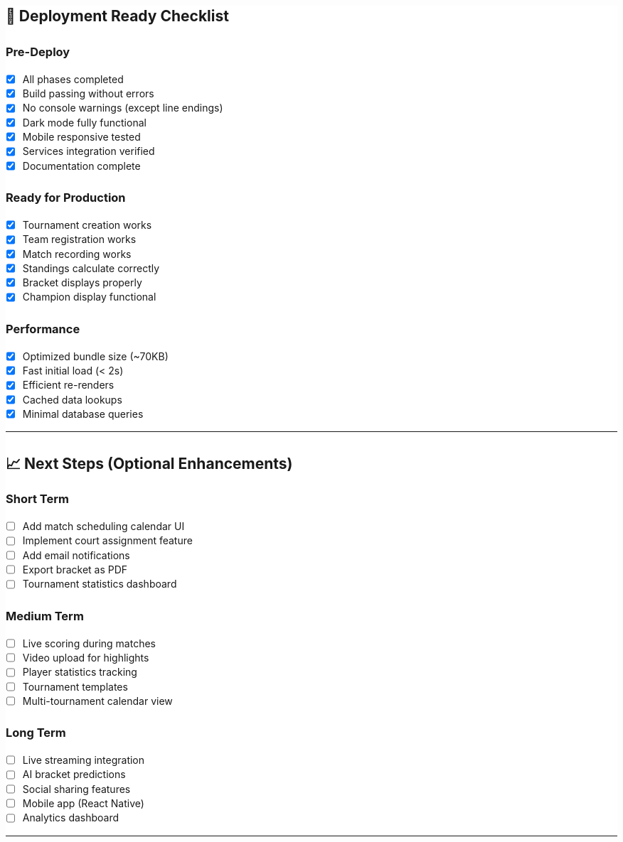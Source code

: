 ## 🚀 Deployment Ready Checklist

### Pre-Deploy
- [x] All phases completed
- [x] Build passing without errors
- [x] No console warnings (except line endings)
- [x] Dark mode fully functional
- [x] Mobile responsive tested
- [x] Services integration verified
- [x] Documentation complete

### Ready for Production
- [x] Tournament creation works
- [x] Team registration works
- [x] Match recording works
- [x] Standings calculate correctly
- [x] Bracket displays properly
- [x] Champion display functional

### Performance
- [x] Optimized bundle size (~70KB)
- [x] Fast initial load (< 2s)
- [x] Efficient re-renders
- [x] Cached data lookups
- [x] Minimal database queries

---

## 📈 Next Steps (Optional Enhancements)

### Short Term
- [ ] Add match scheduling calendar UI
- [ ] Implement court assignment feature
- [ ] Add email notifications
- [ ] Export bracket as PDF
- [ ] Tournament statistics dashboard

### Medium Term
- [ ] Live scoring during matches
- [ ] Video upload for highlights
- [ ] Player statistics tracking
- [ ] Tournament templates
- [ ] Multi-tournament calendar view

### Long Term
- [ ] Live streaming integration
- [ ] AI bracket predictions
- [ ] Social sharing features
- [ ] Mobile app (React Native)
- [ ] Analytics dashboard

---
